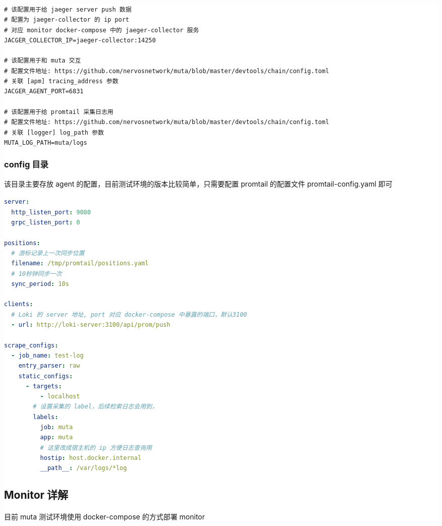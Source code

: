```env
# 该配置用于给 jaeger server push 数据
# 配置为 jaeger-collector 的 ip port
# 对应 monitor docker-compose 中的 jaeger-collector 服务
JACGER_COLLECTOR_IP=jaeger-collector:14250

# 该配置用于和 muta 交互
# 配置文件地址: https://github.com/nervosnetwork/muta/blob/master/devtools/chain/config.toml
# 关联 [apm] tracing_address 参数
JACGER_AGENT_PORT=6831

# 该配置用于给 promtail 采集日志用
# 配置文件地址: https://github.com/nervosnetwork/muta/blob/master/devtools/chain/config.toml
# 关联 [logger] log_path 参数
MUTA_LOG_PATH=muta/logs
```


<a id="markdown-config-目录" name="config-目录"></a>
### config 目录
该目录主要存放 agent 的配置，目前测试环境的版本比较简单，只需要配置 promtail 的配置文件 promtail-config.yaml 即可
```yml
server:
  http_listen_port: 9080
  grpc_listen_port: 0

positions:
  # 游标记录上一次同步位置
  filename: /tmp/promtail/positions.yaml   
  # 10秒钟同步一次
  sync_period: 10s 

clients:
  # Loki 的 server 地址, port 对应 docker-compose 中暴露的端口，默认3100
  - url: http://loki-server:3100/api/prom/push

scrape_configs:
  - job_name: test-log
    entry_parser: raw
    static_configs:
      - targets:
          - localhost
        # 设置采集的 label，后续检索日志会用到，  
        labels:
          job: muta
          app: muta
          # 这里改成宿主机的 ip 方便日志查询用
          hostip: host.docker.internal
          __path__: /var/logs/*log
```

<a id="markdown-monitor-详解" name="monitor-详解"></a>
## Monitor 详解
目前 muta 测试环境使用 docker-compose 的方式部署 monitor
